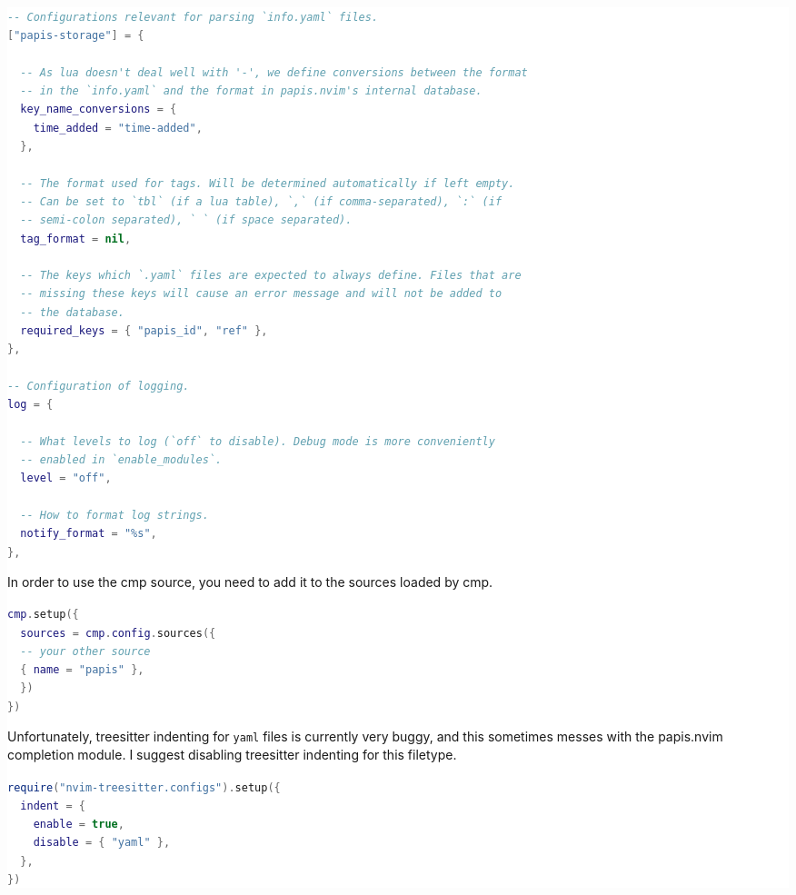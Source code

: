 ```lua
-- Configurations relevant for parsing `info.yaml` files.
["papis-storage"] = {

  -- As lua doesn't deal well with '-', we define conversions between the format
  -- in the `info.yaml` and the format in papis.nvim's internal database.
  key_name_conversions = {
    time_added = "time-added",
  },

  -- The format used for tags. Will be determined automatically if left empty.
  -- Can be set to `tbl` (if a lua table), `,` (if comma-separated), `:` (if
  -- semi-colon separated), ` ` (if space separated).
  tag_format = nil,

  -- The keys which `.yaml` files are expected to always define. Files that are
  -- missing these keys will cause an error message and will not be added to
  -- the database.
  required_keys = { "papis_id", "ref" },
},

-- Configuration of logging.
log = {

  -- What levels to log (`off` to disable). Debug mode is more conveniently
  -- enabled in `enable_modules`.
  level = "off",

  -- How to format log strings.
  notify_format = "%s",
},
```

In order to use the cmp source, you need to add it to the sources loaded by cmp.

```lua
cmp.setup({
  sources = cmp.config.sources({
  -- your other source
  { name = "papis" },
  })
})
```

Unfortunately, treesitter indenting for `yaml` files is currently very buggy, and this sometimes messes with the papis.nvim completion module. I suggest disabling treesitter indenting for this filetype.

```lua
require("nvim-treesitter.configs").setup({
  indent = {
    enable = true,
    disable = { "yaml" },
  },
})
```
